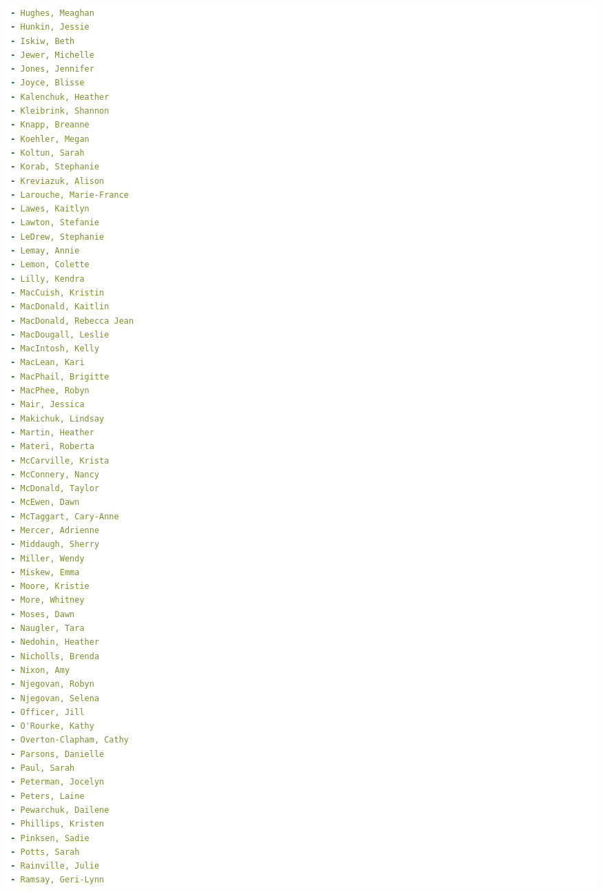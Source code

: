 ```yaml
 - Hughes, Meaghan
 - Hunkin, Jessie
 - Iskiw, Beth
 - Jewer, Michelle
 - Jones, Jennifer
 - Joyce, Blisse
 - Kalenchuk, Heather
 - Kleibrink, Shannon
 - Knapp, Breanne
 - Koehler, Megan
 - Koltun, Sarah
 - Korab, Stephanie
 - Kreviazuk, Alison
 - Larouche, Marie-France
 - Lawes, Kaitlyn
 - Lawton, Stefanie
 - LeDrew, Stephanie
 - Lemay, Annie
 - Lemon, Colette
 - Lilly, Kendra
 - MacCuish, Kristin
 - MacDonald, Kaitlin
 - MacDonald, Rebecca Jean
 - MacDougall, Leslie
 - MacIntosh, Kelly
 - MacLean, Kari
 - MacPhail, Brigitte
 - MacPhee, Robyn
 - Mair, Jessica
 - Makichuk, Lindsay
 - Martin, Heather
 - Materi, Roberta
 - McCarville, Krista
 - McConnery, Nancy
 - McDonald, Taylor
 - McEwen, Dawn
 - McTaggart, Cary-Anne
 - Mercer, Adrienne
 - Middaugh, Sherry
 - Miller, Wendy
 - Miskew, Emma
 - Moore, Kristie
 - More, Whitney
 - Moses, Dawn
 - Naugler, Tara
 - Nedohin, Heather
 - Nicholls, Brenda
 - Nixon, Amy
 - Njegovan, Robyn
 - Njegovan, Selena
 - Officer, Jill
 - O'Rourke, Kathy
 - Overton-Clapham, Cathy
 - Parsons, Danielle
 - Paul, Sarah
 - Peterman, Jocelyn
 - Peters, Laine
 - Pewarchuk, Dailene
 - Phillips, Kristen
 - Pinksen, Sadie
 - Potts, Sarah
 - Rainville, Julie
 - Ramsay, Geri-Lynn
```